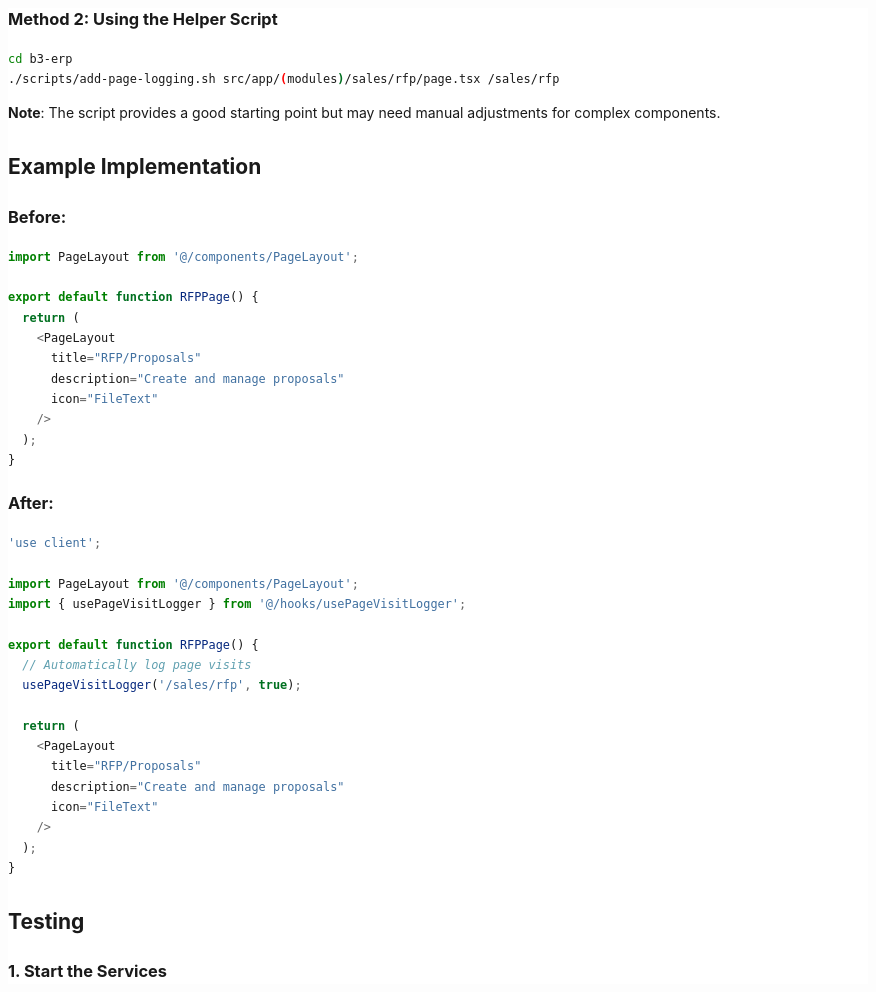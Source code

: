 ### Method 2: Using the Helper Script

```bash
cd b3-erp
./scripts/add-page-logging.sh src/app/(modules)/sales/rfp/page.tsx /sales/rfp
```

**Note**: The script provides a good starting point but may need manual adjustments for complex components.

## Example Implementation

### Before:
```typescript
import PageLayout from '@/components/PageLayout';

export default function RFPPage() {
  return (
    <PageLayout
      title="RFP/Proposals"
      description="Create and manage proposals"
      icon="FileText"
    />
  );
}
```

### After:
```typescript
'use client';

import PageLayout from '@/components/PageLayout';
import { usePageVisitLogger } from '@/hooks/usePageVisitLogger';

export default function RFPPage() {
  // Automatically log page visits
  usePageVisitLogger('/sales/rfp', true);

  return (
    <PageLayout
      title="RFP/Proposals"
      description="Create and manage proposals"
      icon="FileText"
    />
  );
}
```

## Testing

### 1. Start the Services
